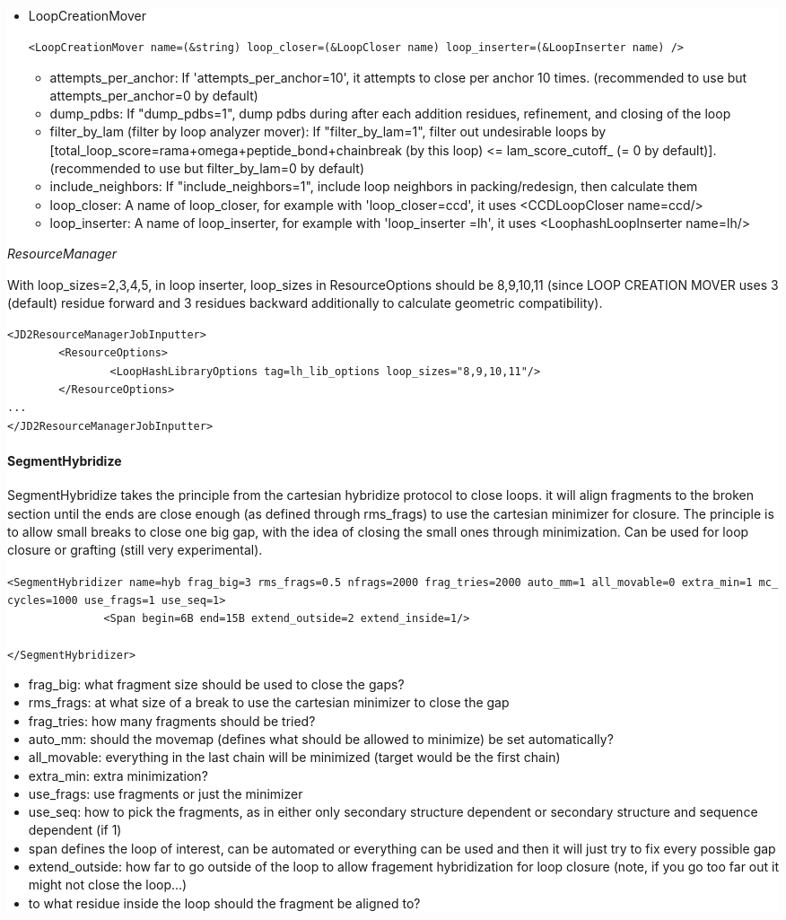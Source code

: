 -   LoopCreationMover

    ```
    <LoopCreationMover name=(&string) loop_closer=(&LoopCloser name) loop_inserter=(&LoopInserter name) />
    ```

    -   attempts\_per\_anchor: If 'attempts\_per\_anchor=10', it attempts to close per anchor 10 times. (recommended to use but attempts\_per\_anchor=0 by default)
    -   dump\_pdbs: If "dump\_pdbs=1", dump pdbs during after each addition residues, refinement, and closing of the loop
    -   filter\_by\_lam (filter by loop analyzer mover): If "filter\_by\_lam=1", filter out undesirable loops by [total\_loop\_score=rama+omega+peptide\_bond+chainbreak (by this loop) \<= lam\_score\_cutoff\_ (= 0 by default)]. (recommended to use but filter\_by\_lam=0 by default)
    -   include\_neighbors: If "include\_neighbors=1", include loop neighbors in packing/redesign, then calculate them
    -   loop\_closer: A name of loop\_closer, for example with 'loop\_closer=ccd', it uses \<CCDLoopCloser name=ccd/\>
    -   loop\_inserter: A name of loop\_inserter, for example with 'loop\_inserter =lh', it uses \<LoophashLoopInserter name=lh/\>

 *ResourceManager*

With loop\_sizes=2,3,4,5, in loop inserter, loop\_sizes in ResourceOptions should be 8,9,10,11 (since LOOP CREATION MOVER uses 3 (default) residue forward and 3 residues backward additionally to calculate geometric compatibility).

```
<JD2ResourceManagerJobInputter>
        <ResourceOptions>
                <LoopHashLibraryOptions tag=lh_lib_options loop_sizes="8,9,10,11"/>
        </ResourceOptions>
...
</JD2ResourceManagerJobInputter>
```

#### SegmentHybridize

SegmentHybridize takes the principle from the cartesian hybridize protocol to close loops. it will align fragments to the broken section until the ends are close enough (as defined through rms\_frags) to use the cartesian minimizer for closure. The principle is to allow small breaks to close one big gap, with the idea of closing the small ones through minimization. Can be used for loop closure or grafting (still very experimental).

```
<SegmentHybridizer name=hyb frag_big=3 rms_frags=0.5 nfrags=2000 frag_tries=2000 auto_mm=1 all_movable=0 extra_min=1 mc_cycles=1000 use_frags=1 use_seq=1>
               <Span begin=6B end=15B extend_outside=2 extend_inside=1/>

</SegmentHybridizer> 
```

-   frag\_big: what fragment size should be used to close the gaps?
-   rms\_frags: at what size of a break to use the cartesian minimizer to close the gap
-   frag\_tries: how many fragments should be tried?
-   auto\_mm: should the movemap (defines what should be allowed to minimize) be set automatically?
-   all\_movable: everything in the last chain will be minimized (target would be the first chain)
-   extra\_min: extra minimization?
-   use\_frags: use fragments or just the minimizer
-   use\_seq: how to pick the fragments, as in either only secondary structure dependent or secondary structure and sequence dependent (if 1)
-   span defines the loop of interest, can be automated or everything can be used and then it will just try to fix every possible gap
-   extend\_outside: how far to go outside of the loop to allow fragement hybridization for loop closure (note, if you go too far out it might not close the loop...)
-   to what residue inside the loop should the fragment be aligned to?
